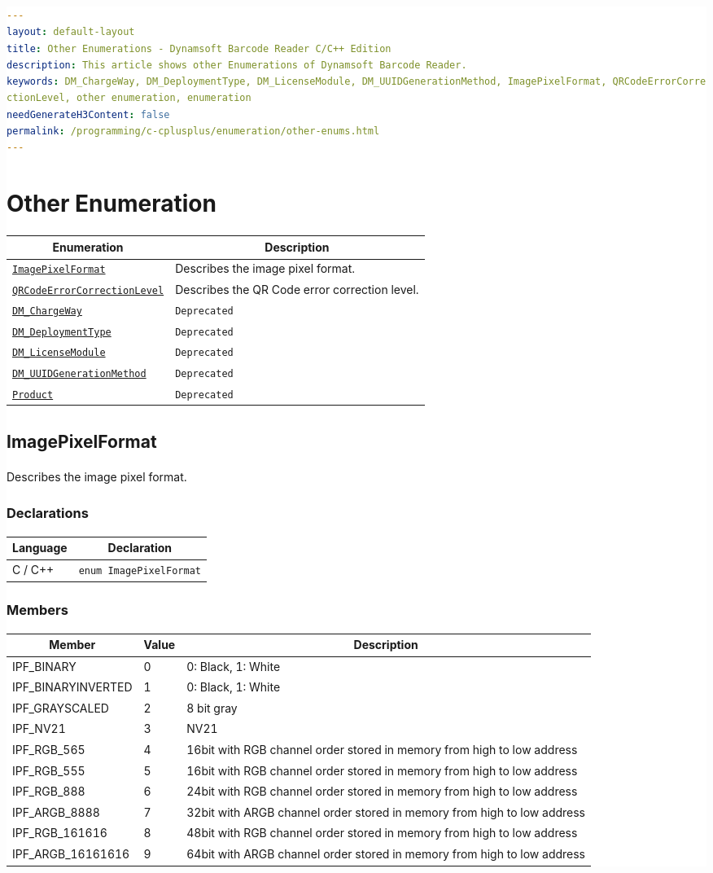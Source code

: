```yaml
---
layout: default-layout
title: Other Enumerations - Dynamsoft Barcode Reader C/C++ Edition
description: This article shows other Enumerations of Dynamsoft Barcode Reader.
keywords: DM_ChargeWay, DM_DeploymentType, DM_LicenseModule, DM_UUIDGenerationMethod, ImagePixelFormat, QRCodeErrorCorrectionLevel, other enumeration, enumeration
needGenerateH3Content: false
permalink: /programming/c-cplusplus/enumeration/other-enums.html
---
```



# Other Enumeration

  | Enumeration | Description |
  |-------------|-------------|
  | [`ImagePixelFormat`](#imagepixelformat) | Describes the image pixel format. |
  | [`QRCodeErrorCorrectionLevel`](#qrcodeerrorcorrectionlevel) | Describes the QR Code error correction level.   |
  | [`DM_ChargeWay`](#dm_chargeway) | `Deprecated` |
  | [`DM_DeploymentType`](#dm_deploymenttype) | `Deprecated` |
  | [`DM_LicenseModule`](#dm_licensemodule) | `Deprecated` |
  | [`DM_UUIDGenerationMethod`](#dm_uuidgenerationmethod) | `Deprecated` |
  | [`Product`](#product) | `Deprecated` |

## ImagePixelFormat
Describes the image pixel format.

### Declarations

| Language | Declaration |
| -------- | ----------- |
| C / C++ | `enum ImagePixelFormat` |






### Members

| Member | Value | Description |
| -------------- | ----- | ----------- |
| IPF_BINARY | 0 | 0: Black, 1: White |
| IPF_BINARYINVERTED | 1 | 0: Black, 1: White |
| IPF_GRAYSCALED | 2 | 8 bit gray |
| IPF_NV21 | 3 | NV21 |
| IPF_RGB_565 | 4 | 16bit with RGB channel order stored in memory from high to low address |
| IPF_RGB_555 | 5 | 16bit with RGB channel order stored in memory from high to low address |
| IPF_RGB_888 | 6 | 24bit with RGB channel order stored in memory from high to low address |
| IPF_ARGB_8888 | 7 | 32bit with ARGB channel order stored in memory from high to low address |
| IPF_RGB_161616 | 8 | 48bit with RGB channel order stored in memory from high to low address |
| IPF_ARGB_16161616 | 9 | 64bit with ARGB channel order stored in memory from high to low address |